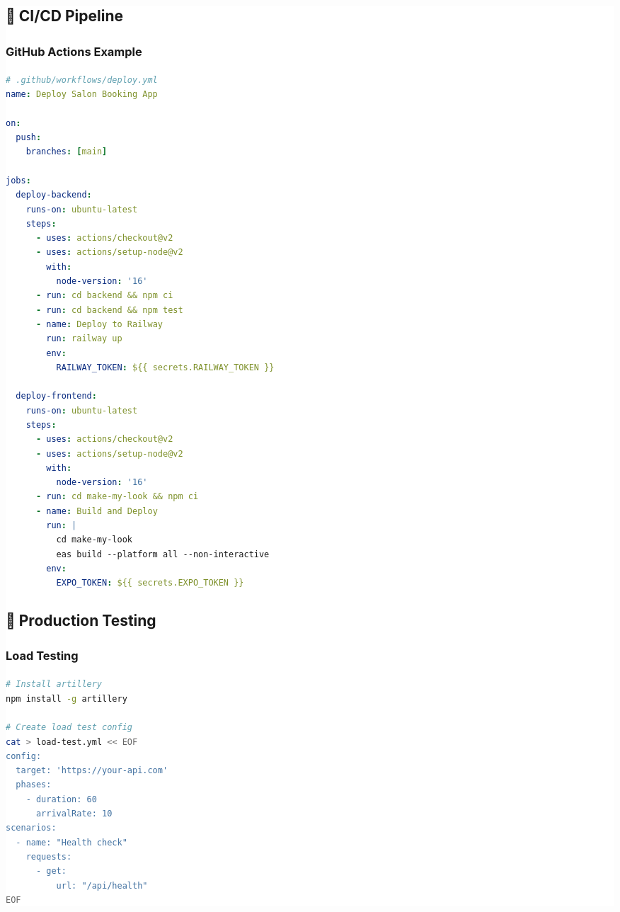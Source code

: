 ## 🚀 CI/CD Pipeline

### GitHub Actions Example
```yaml
# .github/workflows/deploy.yml
name: Deploy Salon Booking App

on:
  push:
    branches: [main]

jobs:
  deploy-backend:
    runs-on: ubuntu-latest
    steps:
      - uses: actions/checkout@v2
      - uses: actions/setup-node@v2
        with:
          node-version: '16'
      - run: cd backend && npm ci
      - run: cd backend && npm test
      - name: Deploy to Railway
        run: railway up
        env:
          RAILWAY_TOKEN: ${{ secrets.RAILWAY_TOKEN }}

  deploy-frontend:
    runs-on: ubuntu-latest
    steps:
      - uses: actions/checkout@v2
      - uses: actions/setup-node@v2
        with:
          node-version: '16'
      - run: cd make-my-look && npm ci
      - name: Build and Deploy
        run: |
          cd make-my-look
          eas build --platform all --non-interactive
        env:
          EXPO_TOKEN: ${{ secrets.EXPO_TOKEN }}
```

## 🧪 Production Testing

### Load Testing
```bash
# Install artillery
npm install -g artillery

# Create load test config
cat > load-test.yml << EOF
config:
  target: 'https://your-api.com'
  phases:
    - duration: 60
      arrivalRate: 10
scenarios:
  - name: "Health check"
    requests:
      - get:
          url: "/api/health"
EOF
```